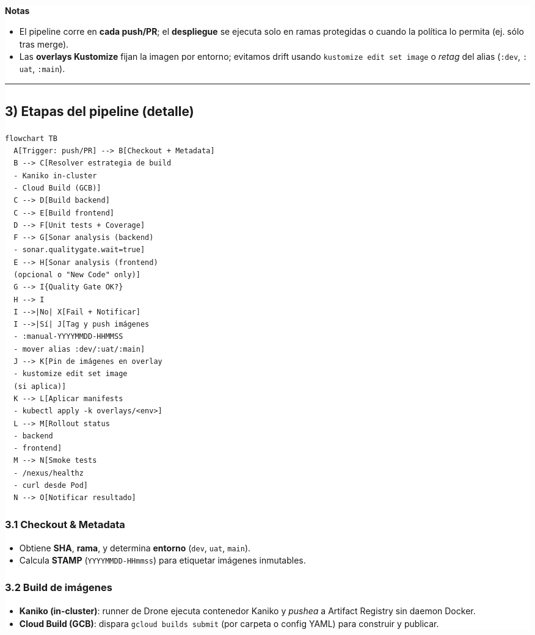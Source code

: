**Notas**

* El pipeline corre en **cada push/PR**; el **despliegue** se ejecuta solo en ramas protegidas o cuando la política lo permita (ej. sólo tras merge).
* Las **overlays Kustomize** fijan la imagen por entorno; evitamos drift usando `kustomize edit set image` o *retag* del alias (`:dev`, `:uat`, `:main`).

---

## 3) Etapas del pipeline (detalle)

```mermaid
flowchart TB
  A[Trigger: push/PR] --> B[Checkout + Metadata]
  B --> C[Resolver estrategia de build
  - Kaniko in-cluster
  - Cloud Build (GCB)]
  C --> D[Build backend]
  C --> E[Build frontend]
  D --> F[Unit tests + Coverage]
  F --> G[Sonar analysis (backend)
  - sonar.qualitygate.wait=true]
  E --> H[Sonar analysis (frontend)
  (opcional o "New Code" only)]
  G --> I{Quality Gate OK?}
  H --> I
  I -->|No| X[Fail + Notificar]
  I -->|Sí| J[Tag y push imágenes
  - :manual-YYYYMMDD-HHMMSS
  - mover alias :dev/:uat/:main]
  J --> K[Pin de imágenes en overlay
  - kustomize edit set image
  (si aplica)]
  K --> L[Aplicar manifests
  - kubectl apply -k overlays/<env>]
  L --> M[Rollout status
  - backend
  - frontend]
  M --> N[Smoke tests
  - /nexus/healthz
  - curl desde Pod]
  N --> O[Notificar resultado]
```

### 3.1 Checkout & Metadata

* Obtiene **SHA**, **rama**, y determina **entorno** (`dev`, `uat`, `main`).
* Calcula **STAMP** (`YYYYMMDD-HHmmss`) para etiquetar imágenes inmutables.

### 3.2 Build de imágenes

* **Kaniko (in-cluster)**: runner de Drone ejecuta contenedor Kaniko y *pushea* a Artifact Registry sin daemon Docker.
* **Cloud Build (GCB)**: dispara `gcloud builds submit` (por carpeta o config YAML) para construir y publicar.
